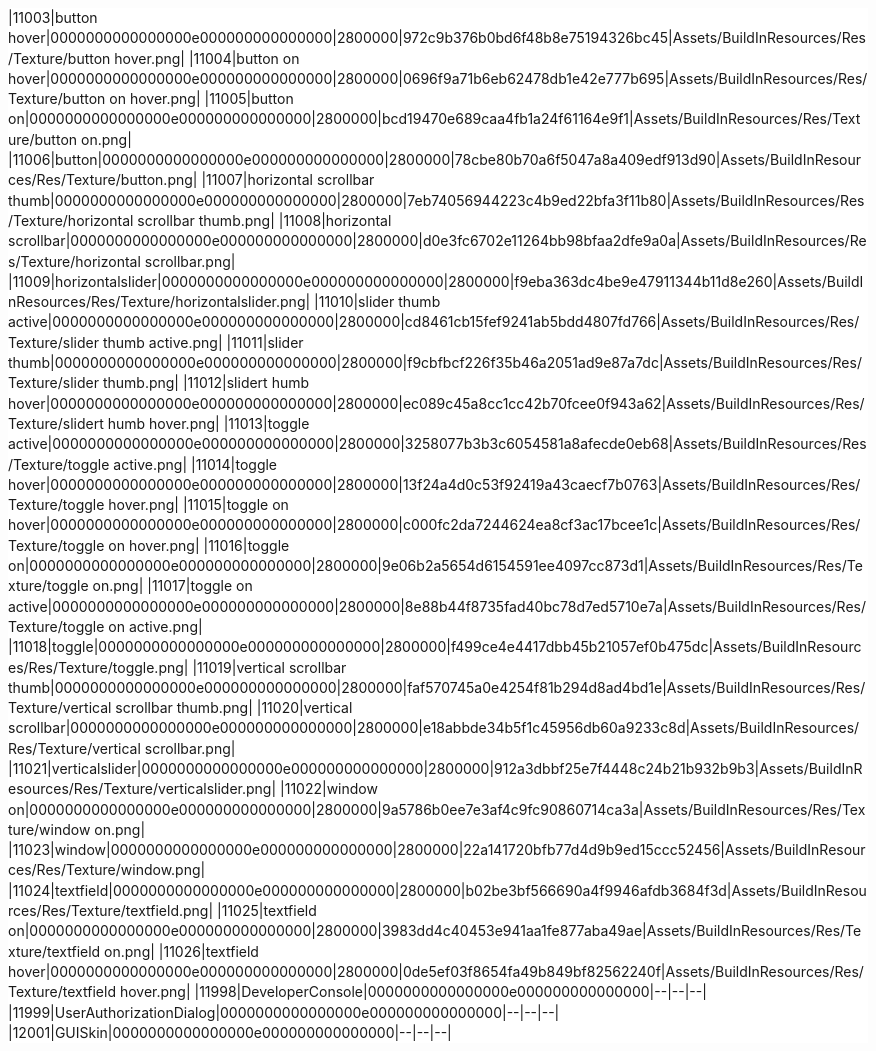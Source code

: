 |11003|button hover|0000000000000000e000000000000000|2800000|972c9b376b0bd6f48b8e75194326bc45|Assets/BuildInResources/Res/Texture/button hover.png|
|11004|button on hover|0000000000000000e000000000000000|2800000|0696f9a71b6eb62478db1e42e777b695|Assets/BuildInResources/Res/Texture/button on hover.png|
|11005|button on|0000000000000000e000000000000000|2800000|bcd19470e689caa4fb1a24f61164e9f1|Assets/BuildInResources/Res/Texture/button on.png|
|11006|button|0000000000000000e000000000000000|2800000|78cbe80b70a6f5047a8a409edf913d90|Assets/BuildInResources/Res/Texture/button.png|
|11007|horizontal scrollbar thumb|0000000000000000e000000000000000|2800000|7eb74056944223c4b9ed22bfa3f11b80|Assets/BuildInResources/Res/Texture/horizontal scrollbar thumb.png|
|11008|horizontal scrollbar|0000000000000000e000000000000000|2800000|d0e3fc6702e11264bb98bfaa2dfe9a0a|Assets/BuildInResources/Res/Texture/horizontal scrollbar.png|
|11009|horizontalslider|0000000000000000e000000000000000|2800000|f9eba363dc4be9e47911344b11d8e260|Assets/BuildInResources/Res/Texture/horizontalslider.png|
|11010|slider thumb active|0000000000000000e000000000000000|2800000|cd8461cb15fef9241ab5bdd4807fd766|Assets/BuildInResources/Res/Texture/slider thumb active.png|
|11011|slider thumb|0000000000000000e000000000000000|2800000|f9cbfbcf226f35b46a2051ad9e87a7dc|Assets/BuildInResources/Res/Texture/slider thumb.png|
|11012|slidert humb hover|0000000000000000e000000000000000|2800000|ec089c45a8cc1cc42b70fcee0f943a62|Assets/BuildInResources/Res/Texture/slidert humb hover.png|
|11013|toggle active|0000000000000000e000000000000000|2800000|3258077b3b3c6054581a8afecde0eb68|Assets/BuildInResources/Res/Texture/toggle active.png|
|11014|toggle hover|0000000000000000e000000000000000|2800000|13f24a4d0c53f92419a43caecf7b0763|Assets/BuildInResources/Res/Texture/toggle hover.png|
|11015|toggle on hover|0000000000000000e000000000000000|2800000|c000fc2da7244624ea8cf3ac17bcee1c|Assets/BuildInResources/Res/Texture/toggle on hover.png|
|11016|toggle on|0000000000000000e000000000000000|2800000|9e06b2a5654d6154591ee4097cc873d1|Assets/BuildInResources/Res/Texture/toggle on.png|
|11017|toggle on active|0000000000000000e000000000000000|2800000|8e88b44f8735fad40bc78d7ed5710e7a|Assets/BuildInResources/Res/Texture/toggle on active.png|
|11018|toggle|0000000000000000e000000000000000|2800000|f499ce4e4417dbb45b21057ef0b475dc|Assets/BuildInResources/Res/Texture/toggle.png|
|11019|vertical scrollbar thumb|0000000000000000e000000000000000|2800000|faf570745a0e4254f81b294d8ad4bd1e|Assets/BuildInResources/Res/Texture/vertical scrollbar thumb.png|
|11020|vertical scrollbar|0000000000000000e000000000000000|2800000|e18abbde34b5f1c45956db60a9233c8d|Assets/BuildInResources/Res/Texture/vertical scrollbar.png|
|11021|verticalslider|0000000000000000e000000000000000|2800000|912a3dbbf25e7f4448c24b21b932b9b3|Assets/BuildInResources/Res/Texture/verticalslider.png|
|11022|window on|0000000000000000e000000000000000|2800000|9a5786b0ee7e3af4c9fc90860714ca3a|Assets/BuildInResources/Res/Texture/window on.png|
|11023|window|0000000000000000e000000000000000|2800000|22a141720bfb77d4d9b9ed15ccc52456|Assets/BuildInResources/Res/Texture/window.png|
|11024|textfield|0000000000000000e000000000000000|2800000|b02be3bf566690a4f9946afdb3684f3d|Assets/BuildInResources/Res/Texture/textfield.png|
|11025|textfield on|0000000000000000e000000000000000|2800000|3983dd4c40453e941aa1fe877aba49ae|Assets/BuildInResources/Res/Texture/textfield on.png|
|11026|textfield hover|0000000000000000e000000000000000|2800000|0de5ef03f8654fa49b849bf82562240f|Assets/BuildInResources/Res/Texture/textfield hover.png|
|11998|DeveloperConsole|0000000000000000e000000000000000|--|--|--|
|11999|UserAuthorizationDialog|0000000000000000e000000000000000|--|--|--|
|12001|GUISkin|0000000000000000e000000000000000|--|--|--|
